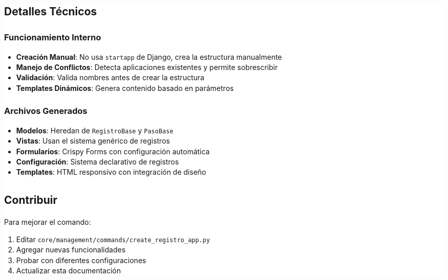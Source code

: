 ## Detalles Técnicos

### Funcionamiento Interno
- **Creación Manual**: No usa `startapp` de Django, crea la estructura manualmente
- **Manejo de Conflictos**: Detecta aplicaciones existentes y permite sobrescribir
- **Validación**: Valida nombres antes de crear la estructura
- **Templates Dinámicos**: Genera contenido basado en parámetros

### Archivos Generados
- **Modelos**: Heredan de `RegistroBase` y `PasoBase`
- **Vistas**: Usan el sistema genérico de registros
- **Formularios**: Crispy Forms con configuración automática
- **Configuración**: Sistema declarativo de registros
- **Templates**: HTML responsivo con integración de diseño

## Contribuir

Para mejorar el comando:

1. Editar `core/management/commands/create_registro_app.py`
2. Agregar nuevas funcionalidades
3. Probar con diferentes configuraciones
4. Actualizar esta documentación 